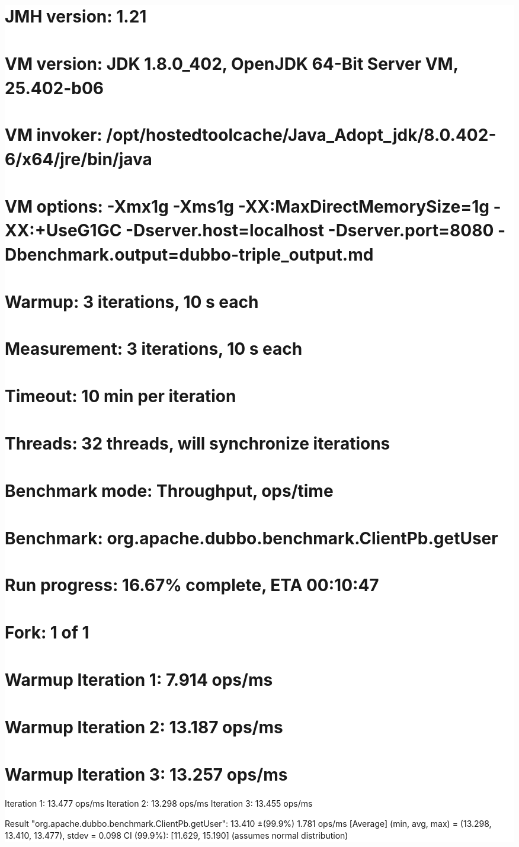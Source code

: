 
# JMH version: 1.21
# VM version: JDK 1.8.0_402, OpenJDK 64-Bit Server VM, 25.402-b06
# VM invoker: /opt/hostedtoolcache/Java_Adopt_jdk/8.0.402-6/x64/jre/bin/java
# VM options: -Xmx1g -Xms1g -XX:MaxDirectMemorySize=1g -XX:+UseG1GC -Dserver.host=localhost -Dserver.port=8080 -Dbenchmark.output=dubbo-triple_output.md
# Warmup: 3 iterations, 10 s each
# Measurement: 3 iterations, 10 s each
# Timeout: 10 min per iteration
# Threads: 32 threads, will synchronize iterations
# Benchmark mode: Throughput, ops/time
# Benchmark: org.apache.dubbo.benchmark.ClientPb.getUser

# Run progress: 16.67% complete, ETA 00:10:47
# Fork: 1 of 1
# Warmup Iteration   1: 7.914 ops/ms
# Warmup Iteration   2: 13.187 ops/ms
# Warmup Iteration   3: 13.257 ops/ms
Iteration   1: 13.477 ops/ms
Iteration   2: 13.298 ops/ms
Iteration   3: 13.455 ops/ms


Result "org.apache.dubbo.benchmark.ClientPb.getUser":
  13.410 ±(99.9%) 1.781 ops/ms [Average]
  (min, avg, max) = (13.298, 13.410, 13.477), stdev = 0.098
  CI (99.9%): [11.629, 15.190] (assumes normal distribution)
